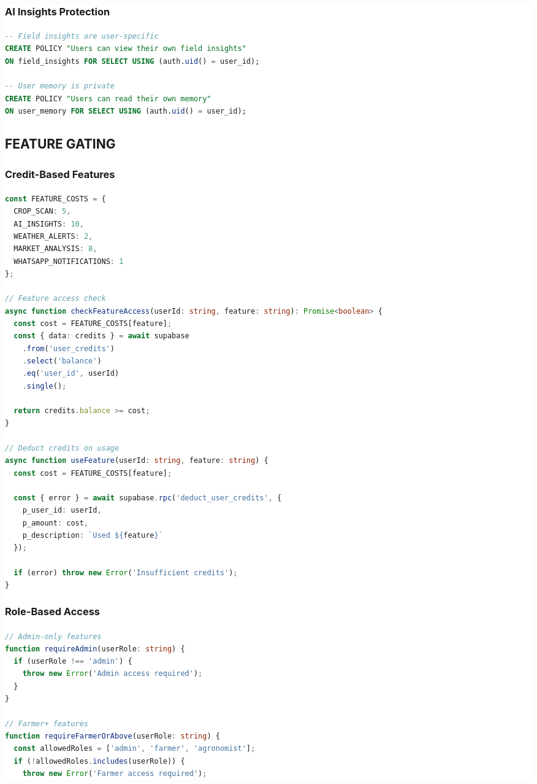 ### AI Insights Protection
```sql
-- Field insights are user-specific
CREATE POLICY "Users can view their own field insights"
ON field_insights FOR SELECT USING (auth.uid() = user_id);

-- User memory is private
CREATE POLICY "Users can read their own memory"
ON user_memory FOR SELECT USING (auth.uid() = user_id);
```

## FEATURE GATING

### Credit-Based Features
```typescript
const FEATURE_COSTS = {
  CROP_SCAN: 5,
  AI_INSIGHTS: 10,
  WEATHER_ALERTS: 2,
  MARKET_ANALYSIS: 8,
  WHATSAPP_NOTIFICATIONS: 1
};

// Feature access check
async function checkFeatureAccess(userId: string, feature: string): Promise<boolean> {
  const cost = FEATURE_COSTS[feature];
  const { data: credits } = await supabase
    .from('user_credits')
    .select('balance')
    .eq('user_id', userId)
    .single();
  
  return credits.balance >= cost;
}

// Deduct credits on usage
async function useFeature(userId: string, feature: string) {
  const cost = FEATURE_COSTS[feature];
  
  const { error } = await supabase.rpc('deduct_user_credits', {
    p_user_id: userId,
    p_amount: cost,
    p_description: `Used ${feature}`
  });
  
  if (error) throw new Error('Insufficient credits');
}
```

### Role-Based Access
```typescript
// Admin-only features
function requireAdmin(userRole: string) {
  if (userRole !== 'admin') {
    throw new Error('Admin access required');
  }
}

// Farmer+ features
function requireFarmerOrAbove(userRole: string) {
  const allowedRoles = ['admin', 'farmer', 'agronomist'];
  if (!allowedRoles.includes(userRole)) {
    throw new Error('Farmer access required');
```